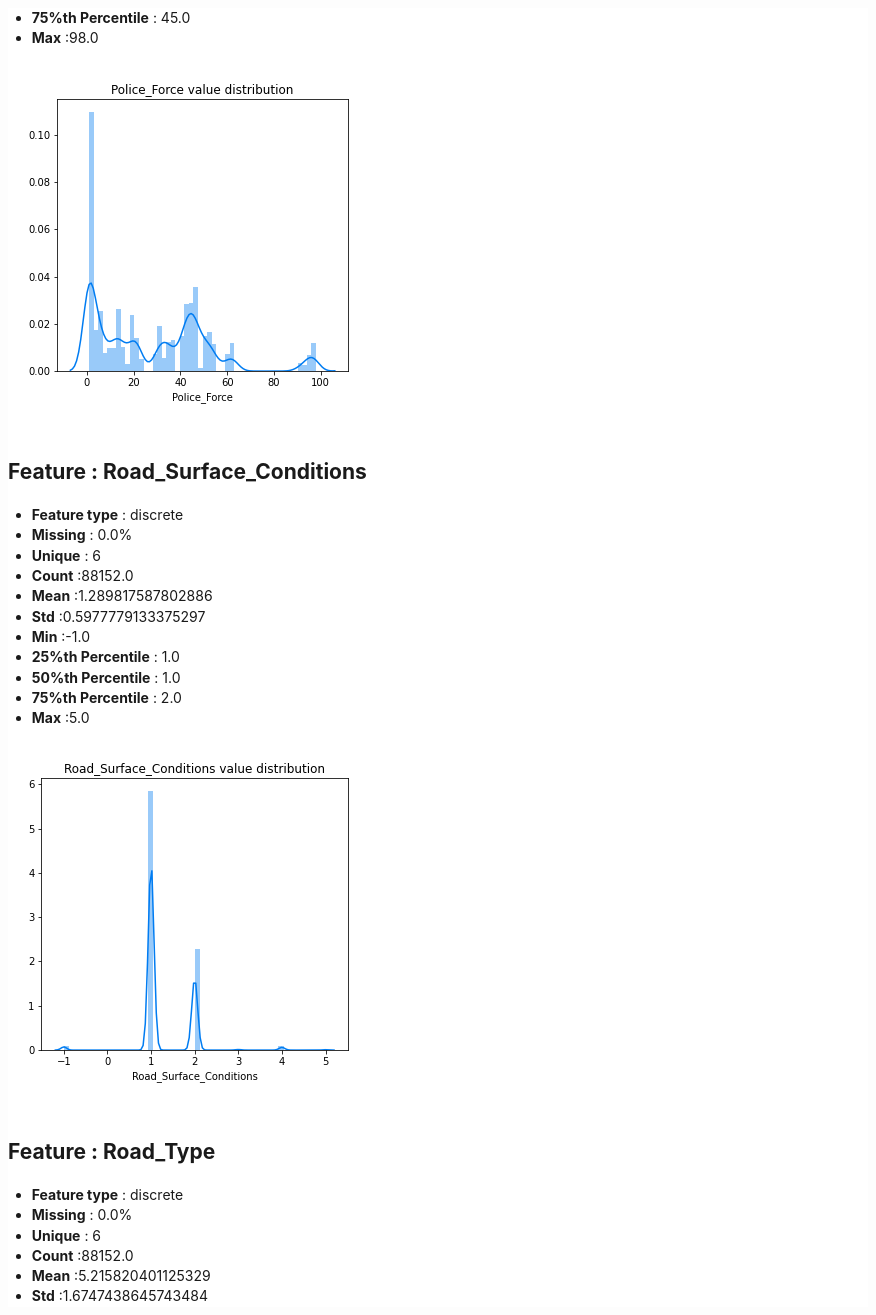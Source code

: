 - **75%th Percentile** : 45.0
- **Max** :98.0

![](Police_Force.png)
## Feature : Road_Surface_Conditions
- **Feature type** : discrete
- **Missing** : 0.0%
- **Unique** : 6
- **Count** :88152.0
- **Mean** :1.289817587802886
- **Std** :0.5977779133375297
- **Min** :-1.0
- **25%th Percentile** : 1.0
- **50%th Percentile** : 1.0
- **75%th Percentile** : 2.0
- **Max** :5.0

![](Road_Surface_Conditions.png)
## Feature : Road_Type
- **Feature type** : discrete
- **Missing** : 0.0%
- **Unique** : 6
- **Count** :88152.0
- **Mean** :5.215820401125329
- **Std** :1.6747438645743484